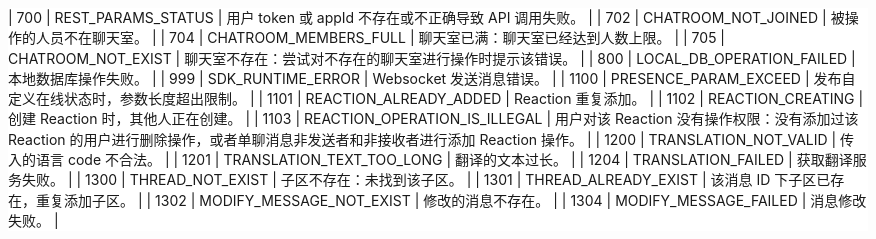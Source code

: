 | 700                                    | REST_PARAMS_STATUS                             | 用户 token 或 appId 不存在或不正确导致 API 调用失败。                                                                                                                                                                                                       |
| 702                                    | CHATROOM_NOT_JOINED                            | 被操作的人员不在聊天室。                                                                                                                                                                                                                                    |
| 704                                    | CHATROOM_MEMBERS_FULL                          | 聊天室已满：聊天室已经达到人数上限。                                                                                                                                                                                                                        |
| 705                                    | CHATROOM_NOT_EXIST                             | 聊天室不存在：尝试对不存在的聊天室进行操作时提示该错误。                                                                                                                                                                                                    |
| 800                                    | LOCAL_DB_OPERATION_FAILED                      | 本地数据库操作失败。                                                                                                                                                                                                                                        |
| 999                                    | SDK_RUNTIME_ERROR                              | Websocket 发送消息错误。                                                                                                                                                                                                                                    |
| 1100                                   | PRESENCE_PARAM_EXCEED                          | 发布自定义在线状态时，参数长度超出限制。                                                                                                                                                                                                                    |
| 1101                                   | REACTION_ALREADY_ADDED                         | Reaction 重复添加。                                                                                                                                                                                                                                         |
| 1102                                   | REACTION_CREATING                              | 创建 Reaction 时，其他人正在创建。                                                                                                                                                                                                                          |
| 1103                                   | REACTION_OPERATION_IS_ILLEGAL                  | 用户对该 Reaction 没有操作权限：没有添加过该 Reaction 的用户进行删除操作，或者单聊消息非发送者和非接收者进行添加 Reaction 操作。                                                                                                                            |
| 1200                                   | TRANSLATION_NOT_VALID                          | 传入的语言 code 不合法。                                                                                                                                                                                                                                    |
| 1201                                   | TRANSLATION_TEXT_TOO_LONG                      | 翻译的文本过长。                                                                                                                                                                                                                                            |
| 1204                                   | TRANSLATION_FAILED                             | 获取翻译服务失败。                                                                                                                                                                                                                                          |
| 1300                                   | THREAD_NOT_EXIST                               | 子区不存在：未找到该子区。                                                                                                                                                                                                                                  |
| 1301                                   | THREAD_ALREADY_EXIST                           | 该消息 ID 下子区已存在，重复添加子区。                                                                                                                                                                                                                      |
| 1302                                   | MODIFY_MESSAGE_NOT_EXIST                       | 修改的消息不存在。                                                                                                                                                                                                                                          |
| 1304                                   | MODIFY_MESSAGE_FAILED                          | 消息修改失败。                                                                                                                                                                                                                                              |
